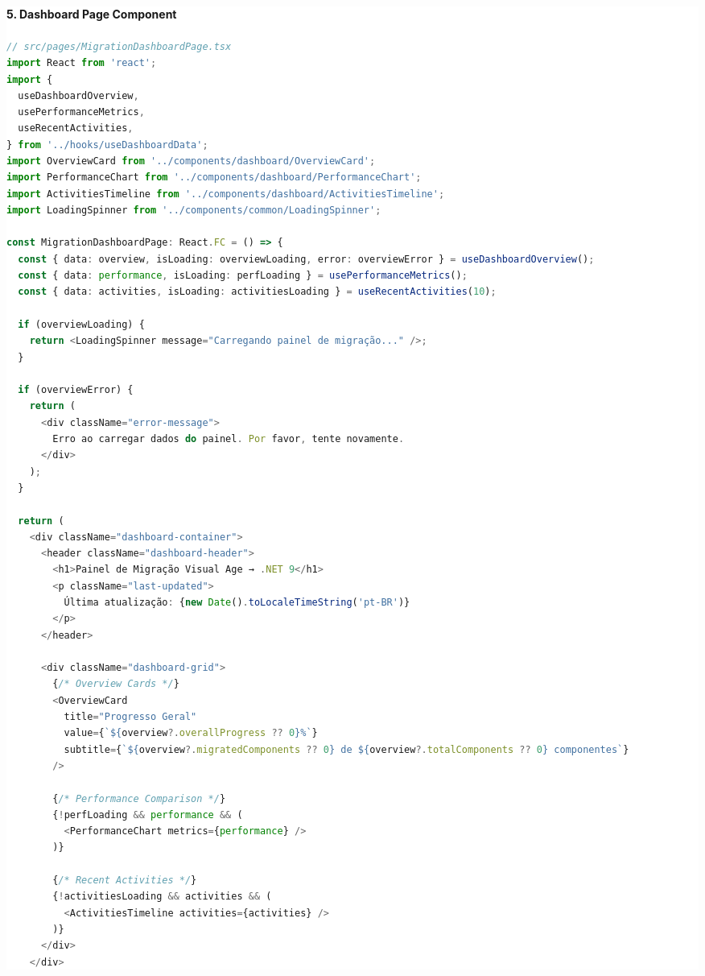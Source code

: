 ```typescript
```

#### 5. Dashboard Page Component

```typescript
// src/pages/MigrationDashboardPage.tsx
import React from 'react';
import {
  useDashboardOverview,
  usePerformanceMetrics,
  useRecentActivities,
} from '../hooks/useDashboardData';
import OverviewCard from '../components/dashboard/OverviewCard';
import PerformanceChart from '../components/dashboard/PerformanceChart';
import ActivitiesTimeline from '../components/dashboard/ActivitiesTimeline';
import LoadingSpinner from '../components/common/LoadingSpinner';

const MigrationDashboardPage: React.FC = () => {
  const { data: overview, isLoading: overviewLoading, error: overviewError } = useDashboardOverview();
  const { data: performance, isLoading: perfLoading } = usePerformanceMetrics();
  const { data: activities, isLoading: activitiesLoading } = useRecentActivities(10);

  if (overviewLoading) {
    return <LoadingSpinner message="Carregando painel de migração..." />;
  }

  if (overviewError) {
    return (
      <div className="error-message">
        Erro ao carregar dados do painel. Por favor, tente novamente.
      </div>
    );
  }

  return (
    <div className="dashboard-container">
      <header className="dashboard-header">
        <h1>Painel de Migração Visual Age → .NET 9</h1>
        <p className="last-updated">
          Última atualização: {new Date().toLocaleTimeString('pt-BR')}
        </p>
      </header>

      <div className="dashboard-grid">
        {/* Overview Cards */}
        <OverviewCard
          title="Progresso Geral"
          value={`${overview?.overallProgress ?? 0}%`}
          subtitle={`${overview?.migratedComponents ?? 0} de ${overview?.totalComponents ?? 0} componentes`}
        />

        {/* Performance Comparison */}
        {!perfLoading && performance && (
          <PerformanceChart metrics={performance} />
        )}

        {/* Recent Activities */}
        {!activitiesLoading && activities && (
          <ActivitiesTimeline activities={activities} />
        )}
      </div>
    </div>
```